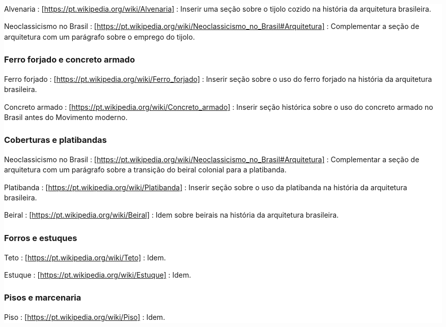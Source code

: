 Alvenaria
: [https://pt.wikipedia.org/wiki/Alvenaria]
: Inserir uma seção sobre o tijolo cozido na história
  da arquitetura brasileira.

Neoclassicismo no Brasil
: [https://pt.wikipedia.org/wiki/Neoclassicismo_no_Brasil#Arquitetura]
: Complementar a seção de arquitetura com um parágrafo sobre
  o emprego do tijolo.


### Ferro forjado e concreto armado ###

Ferro forjado
: [https://pt.wikipedia.org/wiki/Ferro_forjado]
: Inserir seção sobre o uso do ferro forjado
  na história da arquitetura brasileira.

Concreto armado
: [https://pt.wikipedia.org/wiki/Concreto_armado]
: Inserir seção histórica sobre o uso do concreto armado
  no Brasil antes do Movimento moderno.


### Coberturas e platibandas ###

Neoclassicismo no Brasil
: [https://pt.wikipedia.org/wiki/Neoclassicismo_no_Brasil#Arquitetura]
: Complementar a seção de arquitetura com um parágrafo sobre
  a transição do beiral colonial para a platibanda.

Platibanda
: [https://pt.wikipedia.org/wiki/Platibanda]
: Inserir seção sobre o uso da platibanda na história da
  arquitetura brasileira.

Beiral
: [https://pt.wikipedia.org/wiki/Beiral]
: Idem sobre beirais na história da arquitetura brasileira.


### Forros e estuques ###

Teto
: [https://pt.wikipedia.org/wiki/Teto]
: Idem.

Estuque
: [https://pt.wikipedia.org/wiki/Estuque]
: Idem.


### Pisos e marcenaria ###

Piso
: [https://pt.wikipedia.org/wiki/Piso]
: Idem.

[^1]: O procedimento recomendado pela Wikipédia para edição de
verbetes existentes é o de acréscimos pontuais. Por isso,
esses verbetes não são adequados para efeito deste trabalho.
